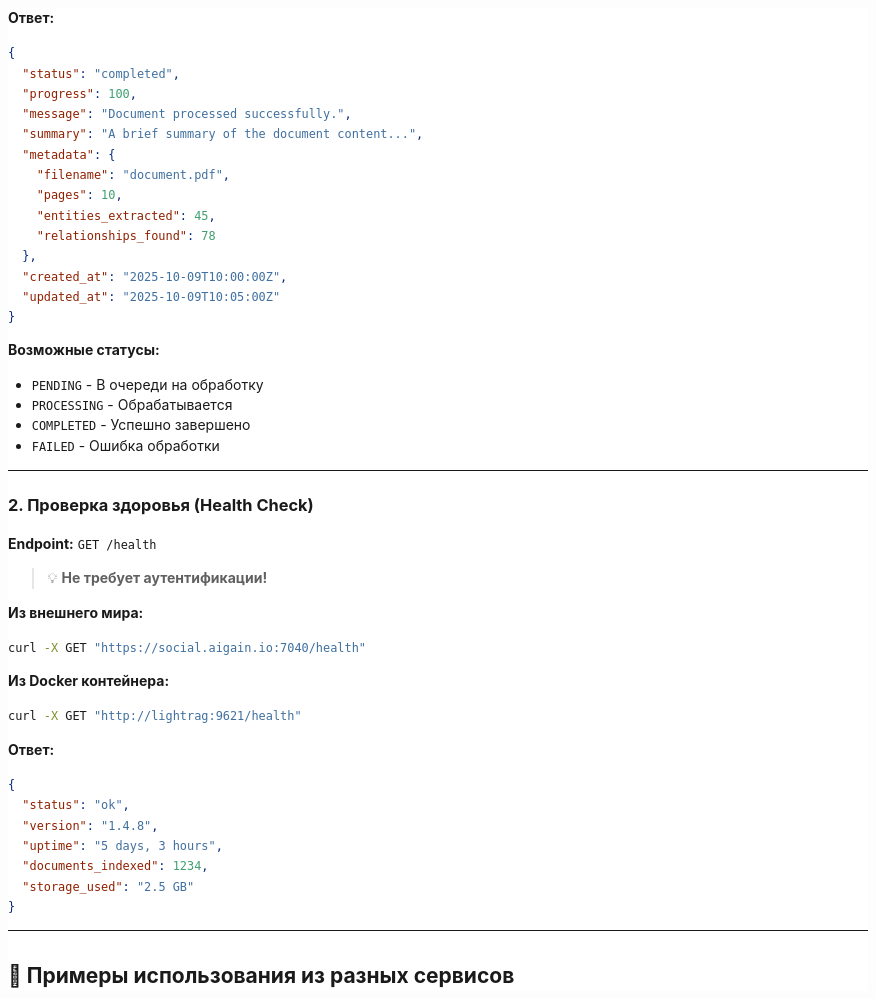 **Ответ:**
```json
{
  "status": "completed",
  "progress": 100,
  "message": "Document processed successfully.",
  "summary": "A brief summary of the document content...",
  "metadata": {
    "filename": "document.pdf",
    "pages": 10,
    "entities_extracted": 45,
    "relationships_found": 78
  },
  "created_at": "2025-10-09T10:00:00Z",
  "updated_at": "2025-10-09T10:05:00Z"
}
```

**Возможные статусы:**
- `PENDING` - В очереди на обработку
- `PROCESSING` - Обрабатывается
- `COMPLETED` - Успешно завершено
- `FAILED` - Ошибка обработки

---

### 2. Проверка здоровья (Health Check)

**Endpoint:** `GET /health`

> 💡 **Не требует аутентификации!**

**Из внешнего мира:**
```bash
curl -X GET "https://social.aigain.io:7040/health"
```

**Из Docker контейнера:**
```bash
curl -X GET "http://lightrag:9621/health"
```

**Ответ:**
```json
{
  "status": "ok",
  "version": "1.4.8",
  "uptime": "5 days, 3 hours",
  "documents_indexed": 1234,
  "storage_used": "2.5 GB"
}
```

---

## 🔗 Примеры использования из разных сервисов
